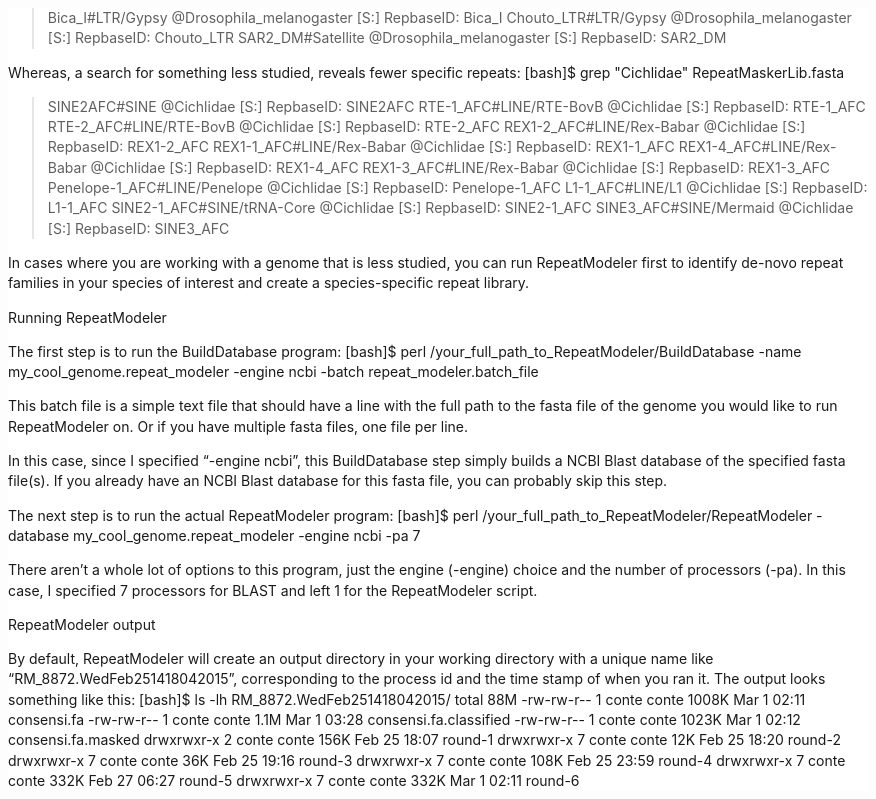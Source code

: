 >Bica_I#LTR/Gypsy @Drosophila_melanogaster  [S:] RepbaseID: Bica_I
>Chouto_LTR#LTR/Gypsy @Drosophila_melanogaster  [S:] RepbaseID: Chouto_LTR
>SAR2_DM#Satellite @Drosophila_melanogaster  [S:] RepbaseID: SAR2_DM

Whereas, a search for something less studied, reveals fewer specific repeats:
[bash]$ grep "Cichlidae" RepeatMaskerLib.fasta
>SINE2AFC#SINE @Cichlidae  [S:] RepbaseID: SINE2AFC
>RTE-1_AFC#LINE/RTE-BovB @Cichlidae  [S:] RepbaseID: RTE-1_AFC
>RTE-2_AFC#LINE/RTE-BovB @Cichlidae  [S:] RepbaseID: RTE-2_AFC
>REX1-2_AFC#LINE/Rex-Babar @Cichlidae  [S:] RepbaseID: REX1-2_AFC
>REX1-1_AFC#LINE/Rex-Babar @Cichlidae  [S:] RepbaseID: REX1-1_AFC
>REX1-4_AFC#LINE/Rex-Babar @Cichlidae  [S:] RepbaseID: REX1-4_AFC
>REX1-3_AFC#LINE/Rex-Babar @Cichlidae  [S:] RepbaseID: REX1-3_AFC
>Penelope-1_AFC#LINE/Penelope @Cichlidae  [S:] RepbaseID: Penelope-1_AFC
>L1-1_AFC#LINE/L1 @Cichlidae  [S:] RepbaseID: L1-1_AFC
>SINE2-1_AFC#SINE/tRNA-Core @Cichlidae  [S:] RepbaseID: SINE2-1_AFC
>SINE3_AFC#SINE/Mermaid @Cichlidae  [S:] RepbaseID: SINE3_AFC

In cases where you are working with a genome that is less studied, you can run RepeatModeler first to identify de-novo repeat families in your species of interest and create a species-specific repeat library. 


Running RepeatModeler

The first step is to run the BuildDatabase program:
[bash]$  perl /your_full_path_to_RepeatModeler/BuildDatabase -name my_cool_genome.repeat_modeler -engine ncbi -batch repeat_modeler.batch_file

This batch file is a simple text file that should have a line with the full path to the fasta file of the genome you would like to run RepeatModeler on. Or if you have multiple fasta files, one file per line.

In this case, since I specified “-engine ncbi”, this BuildDatabase step simply builds a NCBI Blast database of the specified fasta file(s). If you already have an NCBI Blast database for this fasta file, you can probably skip this step. 

The next step is to run the actual RepeatModeler program:
[bash]$  perl /your_full_path_to_RepeatModeler/RepeatModeler -database my_cool_genome.repeat_modeler -engine ncbi -pa 7

There aren’t a whole lot of options to this program, just the engine (-engine) choice and the number of processors (-pa). In this case, I specified 7 processors for BLAST and left 1 for the RepeatModeler script.

RepeatModeler output

By default, RepeatModeler will create an output directory in your working directory with a unique name like “RM_8872.WedFeb251418042015”, corresponding to the process id and the time stamp of when you ran it. The output looks something like this:
[bash]$ ls -lh RM_8872.WedFeb251418042015/
total 88M
-rw-rw-r-- 1 conte conte 1008K Mar  1 02:11 consensi.fa
-rw-rw-r-- 1 conte conte  1.1M Mar  1 03:28 consensi.fa.classified
-rw-rw-r-- 1 conte conte 1023K Mar  1 02:12 consensi.fa.masked
drwxrwxr-x 2 conte conte  156K Feb 25 18:07 round-1
drwxrwxr-x 7 conte conte   12K Feb 25 18:20 round-2
drwxrwxr-x 7 conte conte   36K Feb 25 19:16 round-3
drwxrwxr-x 7 conte conte  108K Feb 25 23:59 round-4
drwxrwxr-x 7 conte conte  332K Feb 27 06:27 round-5
drwxrwxr-x 7 conte conte  332K Mar  1 02:11 round-6
